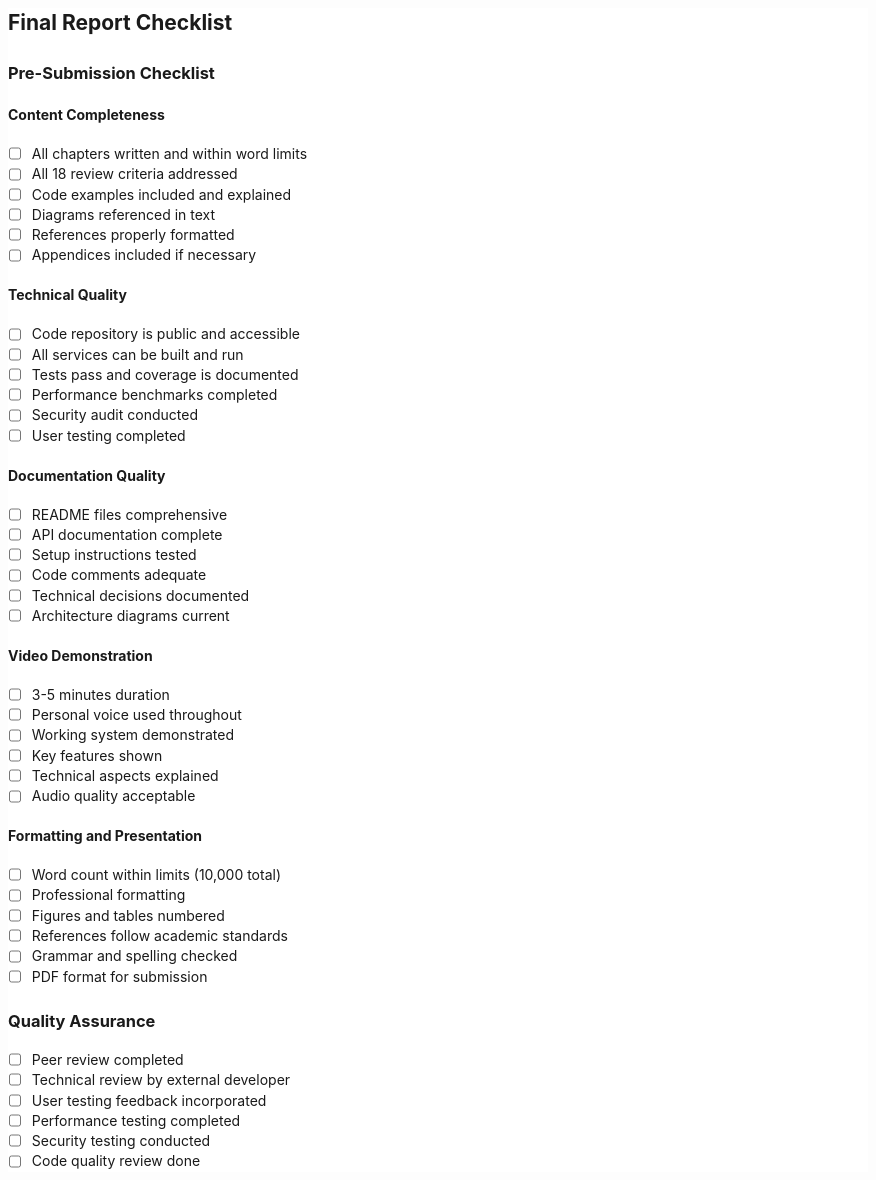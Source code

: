 ## Final Report Checklist

### Pre-Submission Checklist

#### Content Completeness
- [ ] All chapters written and within word limits
- [ ] All 18 review criteria addressed
- [ ] Code examples included and explained
- [ ] Diagrams referenced in text
- [ ] References properly formatted
- [ ] Appendices included if necessary

#### Technical Quality
- [ ] Code repository is public and accessible
- [ ] All services can be built and run
- [ ] Tests pass and coverage is documented
- [ ] Performance benchmarks completed
- [ ] Security audit conducted
- [ ] User testing completed

#### Documentation Quality
- [ ] README files comprehensive
- [ ] API documentation complete
- [ ] Setup instructions tested
- [ ] Code comments adequate
- [ ] Technical decisions documented
- [ ] Architecture diagrams current

#### Video Demonstration
- [ ] 3-5 minutes duration
- [ ] Personal voice used throughout
- [ ] Working system demonstrated
- [ ] Key features shown
- [ ] Technical aspects explained
- [ ] Audio quality acceptable

#### Formatting and Presentation
- [ ] Word count within limits (10,000 total)
- [ ] Professional formatting
- [ ] Figures and tables numbered
- [ ] References follow academic standards
- [ ] Grammar and spelling checked
- [ ] PDF format for submission

### Quality Assurance
- [ ] Peer review completed
- [ ] Technical review by external developer
- [ ] User testing feedback incorporated
- [ ] Performance testing completed
- [ ] Security testing conducted
- [ ] Code quality review done

